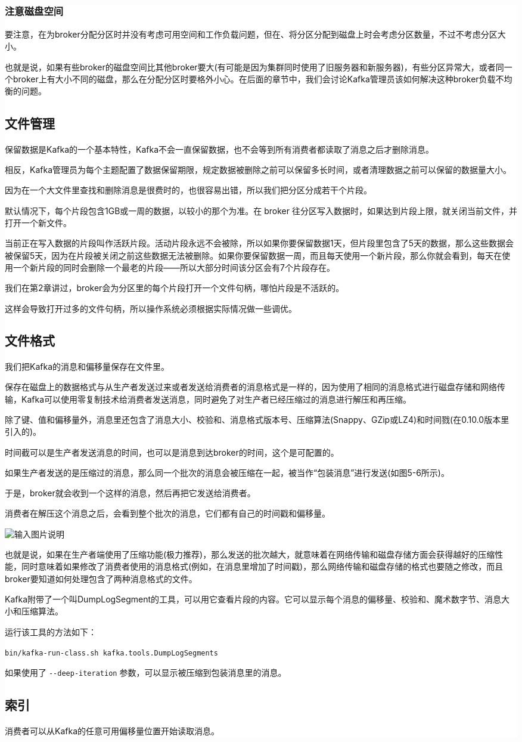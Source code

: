 ### 注意磁盘空间

要注意，在为broker分配分区时并没有考虑可用空间和工作负载问题，但在、将分区分配到磁盘上时会考虑分区数量，不过不考虑分区大小。

也就是说，如果有些broker的磁盘空间比其他broker要大(有可能是因为集群同时使用了旧服务器和新服务器)，有些分区异常大，或者同一个broker上有大小不同的磁盘，那么在分配分区时要格外小心。在后面的章节中，我们会讨论Kafka管理员该如何解决这种broker负载不均衡的问题。

## 文件管理

保留数据是Kafka的一个基本特性，Kafka不会一直保留数据，也不会等到所有消费者都读取了消息之后才删除消息。

相反，Kafka管理员为每个主题配置了数据保留期限，规定数据被删除之前可以保留多长时间，或者清理数据之前可以保留的数据量大小。

因为在一个大文件里查找和删除消息是很费时的，也很容易出错，所以我们把分区分成若干个片段。

默认情况下，每个片段包含1GB或一周的数据，以较小的那个为准。在 broker 往分区写入数据时，如果达到片段上限，就关闭当前文件，并打开一个新文件。

当前正在写入数据的片段叫作活跃片段。活动片段永远不会被除，所以如果你要保留数据1天，但片段里包含了5天的数据，那么这些数据会被保留5天，因为在片段被关闭之前这些数据无法被删除。如果你要保留数据一周，而且每天使用一个新片段，那么你就会看到，每天在使用一个新片段的同时会删除一个最老的片段——所以大部分时间该分区会有7个片段存在。

我们在第2章讲过，broker会为分区里的每个片段打开一个文件句柄，哪怕片段是不活跃的。

这样会导致打开过多的文件句柄，所以操作系统必须根据实际情况做一些调优。

## 文件格式

我们把Kafka的消息和偏移量保存在文件里。

保存在磁盘上的数据格式与从生产者发送过来或者发送给消费者的消息格式是一样的，因为使用了相同的消息格式进行磁盘存储和网络传输，Kafka可以使用零复制技术给消费者发送消息，同时避免了对生产者已经压缩过的消息进行解压和再压缩。

除了键、值和偏移量外，消息里还包含了消息大小、校验和、消息格式版本号、压缩算法(Snappy、GZip或LZ4)和时间戮(在0.10.0版本里引入的)。

时间截可以是生产者发送消息的时间，也可以是消息到达broker的时间，这个是可配置的。

如果生产者发送的是压缩过的消息，那么同一个批次的消息会被压缩在一起，被当作“包装消息”进行发送(如图5-6所示)。

于是，broker就会收到一个这样的消息，然后再把它发送给消费者。

消费者在解压这个消息之后，会看到整个批次的消息，它们都有自己的时间戳和偏移量。

![输入图片说明](https://images.gitee.com/uploads/images/2020/0822/230727_c4e9e4fd_508704.png)

也就是说，如果在生产者端使用了压缩功能(极力推荐)，那么发送的批次越大，就意味着在网络传输和磁盘存储方面会获得越好的压缩性能，同时意味着如果修改了消费者使用的消息格式(例如，在消息里增加了时间戳)，那么网络传输和磁盘存储的格式也要随之修改，而且broker要知道如何处理包含了两种消息格式的文件。

Kafka附带了一个叫DumpLogSegment的工具，可以用它查看片段的内容。它可以显示每个消息的偏移量、校验和、魔术数字节、消息大小和压缩算法。

运行该工具的方法如下：

```
bin/kafka-run-class.sh kafka.tools.DumpLogSegments 
```

如果使用了 `--deep-iteration` 参数，可以显示被压缩到包装消息里的消息。

## 索引

消费者可以从Kafka的任意可用偏移量位置开始读取消息。
